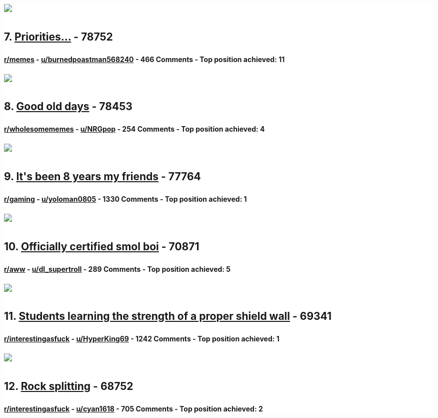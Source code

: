 <a href="https://i.redd.it/kbdojvcprau51.jpg"><img src="https://b.thumbs.redditmedia.com/F6XEHzPkziYbdZt29xPefU7w5eeEluyGPr0WOtDwlrA.jpg"></img></a>

## 7. [Priorities...](http://reddit.com/r/memes/comments/jezs2o/priorities/) - 78752
#### [r/memes](http://reddit.com/r/memes) - [u/burnedpoastman568240](http://reddit.com/u/burnedpoastman568240) - 466 Comments - Top position achieved: 11

<a href="https://i.redd.it/jvl68gnqobu51.jpg"><img src="https://b.thumbs.redditmedia.com/nCJePi19bkPVrFVsYv8R88mmIFsElODwtafDu-Snm1Y.jpg"></img></a>

## 8. [Good old days](http://reddit.com/r/wholesomememes/comments/jeu9wh/good_old_days/) - 78453
#### [r/wholesomememes](http://reddit.com/r/wholesomememes) - [u/NRGpop](http://reddit.com/u/NRGpop) - 254 Comments - Top position achieved: 4

<a href="https://i.redd.it/hv29fwfxbau51.png"><img src="https://b.thumbs.redditmedia.com/5pveb-tAqeHT-YWOff9MbKfcWoBbQy-4J0e6XjpRtYM.jpg"></img></a>

## 9. [It's been 8 years my friends](http://reddit.com/r/gaming/comments/jezwed/its_been_8_years_my_friends/) - 77764
#### [r/gaming](http://reddit.com/r/gaming) - [u/yoloman0805](http://reddit.com/u/yoloman0805) - 1330 Comments - Top position achieved: 1

<a href="https://i.redd.it/p8wbm6ztpbu51.jpg"><img src="https://b.thumbs.redditmedia.com/rfmQbMQi36tobWcM8hmgBLzQhxD1esX4U5Af0KcUROw.jpg"></img></a>

## 10. [Officially certified smol boi](http://reddit.com/r/aww/comments/jeqhya/officially_certified_smol_boi/) - 70871
#### [r/aww](http://reddit.com/r/aww) - [u/dl_supertroll](http://reddit.com/u/dl_supertroll) - 289 Comments - Top position achieved: 5

<a href="https://i.redd.it/m8gxlqmpe9u51.jpg"><img src="https://b.thumbs.redditmedia.com/Qq17Qqhw-KnoLEKTuqXuE0k9ujlrjy1XH4MJ-DU8TAs.jpg"></img></a>

## 11. [Students learning the strength of a proper shield wall](http://reddit.com/r/interestingasfuck/comments/jeiesp/students_learning_the_strength_of_a_proper_shield/) - 69341
#### [r/interestingasfuck](http://reddit.com/r/interestingasfuck) - [u/HyperKing69](http://reddit.com/u/HyperKing69) - 1242 Comments - Top position achieved: 1

<a href="https://gfycat.com/malehonesteagle"><img src="https://a.thumbs.redditmedia.com/9wVe_xIm4TzxxbnbSlE4d-GYJzZRQiPSNBGbh8EF9O4.jpg"></img></a>

## 12. [Rock splitting](http://reddit.com/r/interestingasfuck/comments/jet4ls/rock_splitting/) - 68752
#### [r/interestingasfuck](http://reddit.com/r/interestingasfuck) - [u/cyan1618](http://reddit.com/u/cyan1618) - 705 Comments - Top position achieved: 2
